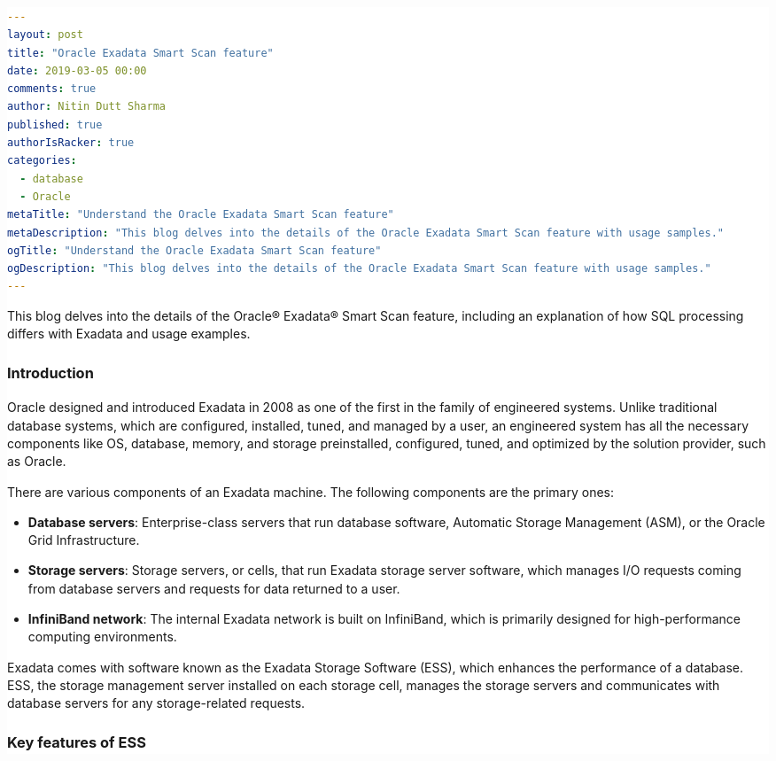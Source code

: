 ```yaml
---
layout: post
title: "Oracle Exadata Smart Scan feature"
date: 2019-03-05 00:00
comments: true
author: Nitin Dutt Sharma
published: true
authorIsRacker: true
categories:
  - database
  - Oracle
metaTitle: "Understand the Oracle Exadata Smart Scan feature"
metaDescription: "This blog delves into the details of the Oracle Exadata Smart Scan feature with usage samples."
ogTitle: "Understand the Oracle Exadata Smart Scan feature"
ogDescription: "This blog delves into the details of the Oracle Exadata Smart Scan feature with usage samples."
---
```


This blog delves into the details of the Oracle&reg; Exadata&reg; Smart Scan
feature, including an explanation of how SQL processing differs with Exadata and
usage examples.



### Introduction

Oracle designed and introduced Exadata in 2008 as one of the first in the family
of engineered systems. Unlike traditional database systems, which are configured,
installed, tuned, and managed by a user, an engineered system has all the
necessary components like OS, database, memory, and storage preinstalled,
configured, tuned, and optimized by the solution provider, such as Oracle.

There are various components of an Exadata machine.  The following components
are the primary ones:

- **Database servers**: Enterprise-class servers that run database software,
  Automatic Storage Management (ASM), or the Oracle Grid Infrastructure.

- **Storage servers**: Storage servers, or cells, that run Exadata storage server
  software, which manages I/O requests coming from database servers and requests
  for data returned to a user.

- **InfiniBand network**: The internal Exadata network is built on InfiniBand,
  which is primarily designed for high-performance computing environments.

Exadata comes with software known as the Exadata Storage Software (ESS),
which enhances the performance of a database. ESS, the storage management server
installed on each storage cell, manages the storage servers and communicates
with database servers for any storage-related requests.

### Key features of ESS
